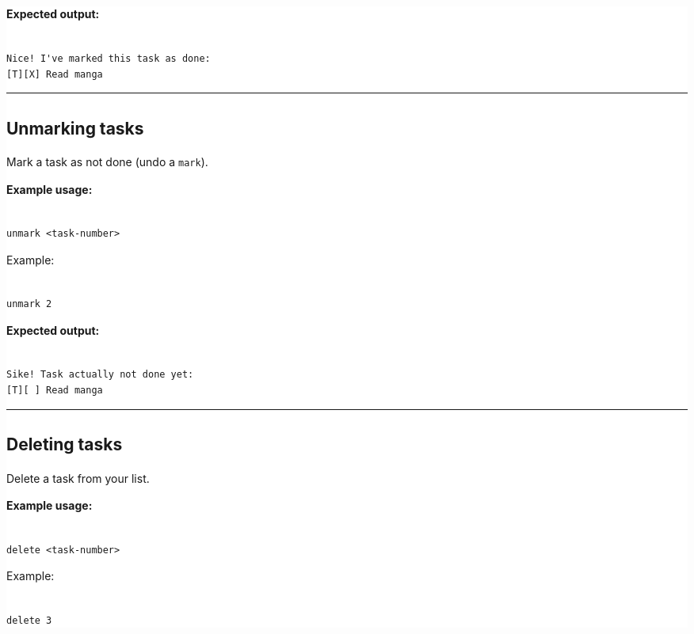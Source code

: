 **Expected output:**
```

Nice! I've marked this task as done:
[T][X] Read manga

```

---

## Unmarking tasks

Mark a task as not done (undo a `mark`).

**Example usage:**

```

unmark <task-number>

```

Example:
```

unmark 2

```

**Expected output:**
```

Sike! Task actually not done yet:
[T][ ] Read manga

```

---

## Deleting tasks

Delete a task from your list.

**Example usage:**

```

delete <task-number>

```

Example:
```

delete 3

```
